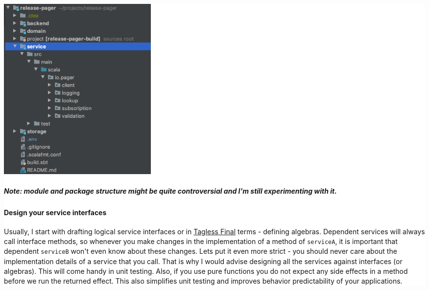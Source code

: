<img src="/assets/img/design-a-pager/project-structure.png#center" width="300">

##### Note: module and package structure might be quite controversial and I'm still experimenting with it.

#### Design your service interfaces
Usually, I start with drafting logical service interfaces or in [Tagless Final](http://okmij.org/ftp/tagless-final/index.html) terms - defining algebras.
Dependent services will always call interface methods, so whenever you make changes in the implementation of a method of `serviceA`, 
it is important that dependent `serviceB` won't even know about these changes. 
Lets put it even more strict - you should never care about the implementation details of a service that you call.
That is why I would advise designing all the services against interfaces (or algebras). This will come handy in unit testing.
Also, if you use pure functions you do not expect any side effects in a method before we run the returned effect. 
This also simplifies unit testing and improves behavior predictability of your applications.  
